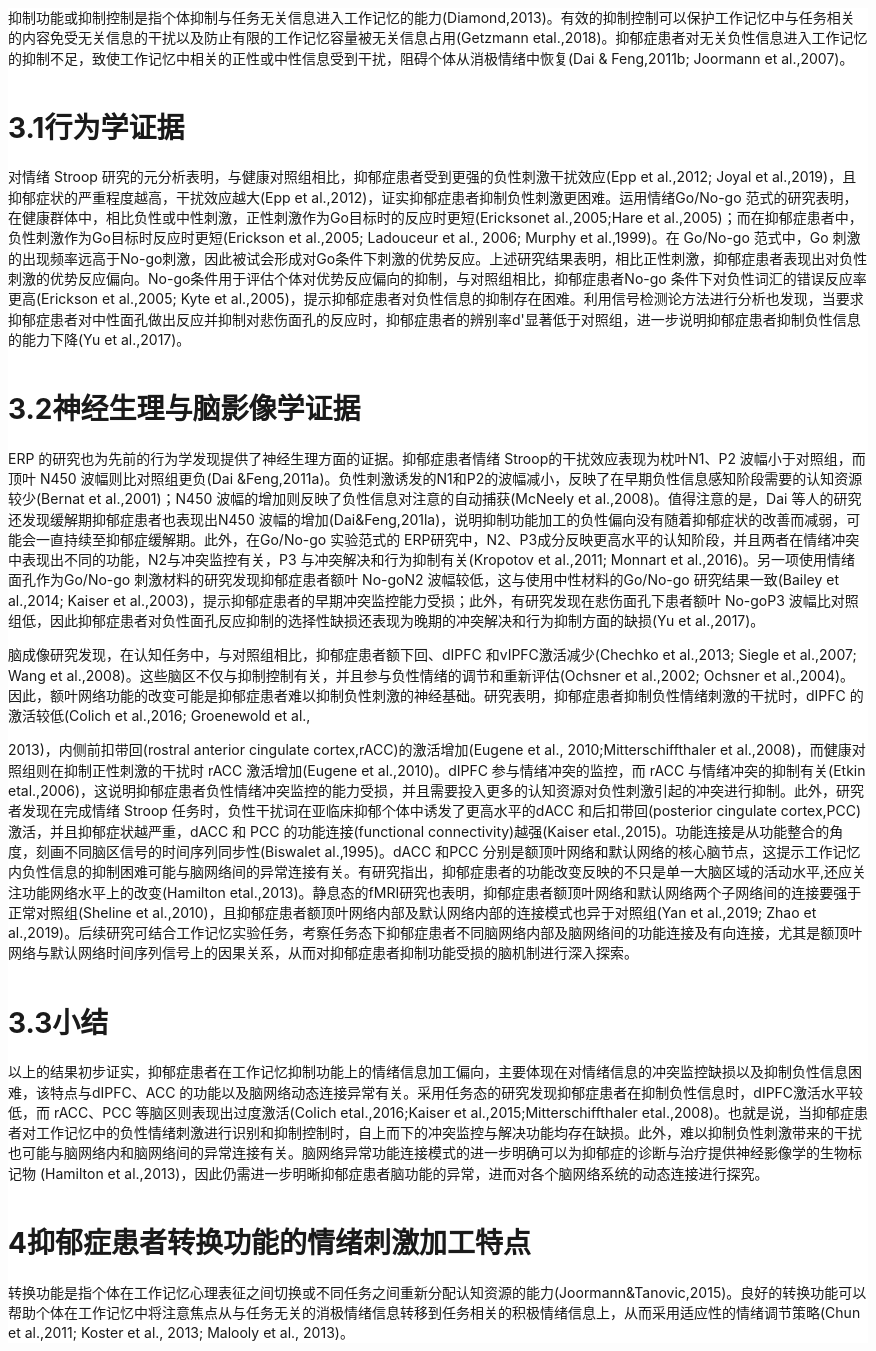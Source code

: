 抑制功能或抑制控制是指个体抑制与任务无关信息进入工作记忆的能力(Diamond,2013)。有效的抑制控制可以保护工作记忆中与任务相关的内容免受无关信息的干扰以及防止有限的工作记忆容量被无关信息占用(Getzmann etal.,2018)。抑郁症患者对无关负性信息进入工作记忆的抑制不足，致使工作记忆中相关的正性或中性信息受到干扰，阻碍个体从消极情绪中恢复(Dai & Feng,2011b; Joormann et al.,2007)。

# 3.1行为学证据

对情绪 Stroop 研究的元分析表明，与健康对照组相比，抑郁症患者受到更强的负性刺激干扰效应(Epp et al.,2012; Joyal et al.,2019)，且抑郁症状的严重程度越高，干扰效应越大(Epp et al.,2012)，证实抑郁症患者抑制负性刺激更困难。运用情绪Go/No-go 范式的研究表明，在健康群体中，相比负性或中性刺激，正性刺激作为Go目标时的反应时更短(Ericksonet al.,2005;Hare et al.,2005)；而在抑郁症患者中，负性刺激作为Go目标时反应时更短(Erickson et al.,2005; Ladouceur et al., 2006; Murphy et al.,1999)。在 Go/No-go 范式中，Go 刺激的出现频率远高于No-go刺激，因此被试会形成对Go条件下刺激的优势反应。上述研究结果表明，相比正性刺激，抑郁症患者表现出对负性刺激的优势反应偏向。No-go条件用于评估个体对优势反应偏向的抑制，与对照组相比，抑郁症患者No-go 条件下对负性词汇的错误反应率更高(Erickson et al.,2005; Kyte et al.,2005)，提示抑郁症患者对负性信息的抑制存在困难。利用信号检测论方法进行分析也发现，当要求抑郁症患者对中性面孔做出反应并抑制对悲伤面孔的反应时，抑郁症患者的辨别率d'显著低于对照组，进一步说明抑郁症患者抑制负性信息的能力下降(Yu et al.,2017)。

# 3.2神经生理与脑影像学证据

ERP 的研究也为先前的行为学发现提供了神经生理方面的证据。抑郁症患者情绪 Stroop的干扰效应表现为枕叶N1、P2 波幅小于对照组，而顶叶 N450 波幅则比对照组更负(Dai &Feng,2011a)。负性刺激诱发的N1和P2的波幅减小，反映了在早期负性信息感知阶段需要的认知资源较少(Bernat et al.,2001)；N450 波幅的增加则反映了负性信息对注意的自动捕获(McNeely et al.,2008)。值得注意的是，Dai 等人的研究还发现缓解期抑郁症患者也表现出N450 波幅的增加(Dai&Feng,201la)，说明抑制功能加工的负性偏向没有随着抑郁症状的改善而减弱，可能会一直持续至抑郁症缓解期。此外，在Go/No-go 实验范式的 ERP研究中，N2、P3成分反映更高水平的认知阶段，并且两者在情绪冲突中表现出不同的功能，N2与冲突监控有关，P3 与冲突解决和行为抑制有关(Kropotov et al.,2011; Monnart et al.,2016)。另一项使用情绪面孔作为Go/No-go 刺激材料的研究发现抑郁症患者额叶 No-goN2 波幅较低，这与使用中性材料的Go/No-go 研究结果一致(Bailey et al.,2014; Kaiser et al.,2003)，提示抑郁症患者的早期冲突监控能力受损；此外，有研究发现在悲伤面孔下患者额叶 No-goP3 波幅比对照组低，因此抑郁症患者对负性面孔反应抑制的选择性缺损还表现为晚期的冲突解决和行为抑制方面的缺损(Yu et al.,2017)。

脑成像研究发现，在认知任务中，与对照组相比，抑郁症患者额下回、dIPFC 和vIPFC激活减少(Chechko et al.,2013; Siegle et al.,2007; Wang et al.,2008)。这些脑区不仅与抑制控制有关，并且参与负性情绪的调节和重新评估(Ochsner et al.,2002; Ochsner et al.,2004)。因此，额叶网络功能的改变可能是抑郁症患者难以抑制负性刺激的神经基础。研究表明，抑郁症患者抑制负性情绪刺激的干扰时，dIPFC 的激活较低(Colich et al.,2016; Groenewold et al.,

2013)，内侧前扣带回(rostral anterior cingulate cortex,rACC)的激活增加(Eugene et al., 2010;Mitterschiffthaler et al.,2008)，而健康对照组则在抑制正性刺激的干扰时 rACC 激活增加(Eugene et al.,2010)。dIPFC 参与情绪冲突的监控，而 rACC 与情绪冲突的抑制有关(Etkin etal.,2006)，这说明抑郁症患者负性情绪冲突监控的能力受损，并且需要投入更多的认知资源对负性刺激引起的冲突进行抑制。此外，研究者发现在完成情绪 Stroop 任务时，负性干扰词在亚临床抑郁个体中诱发了更高水平的dACC 和后扣带回(posterior cingulate cortex,PCC)激活，并且抑郁症状越严重，dACC 和 PCC 的功能连接(functional connectivity)越强(Kaiser etal.,2015)。功能连接是从功能整合的角度，刻画不同脑区信号的时间序列同步性(Biswalet al.,1995)。dACC 和PCC 分别是额顶叶网络和默认网络的核心脑节点，这提示工作记忆内负性信息的抑制困难可能与脑网络间的异常连接有关。有研究指出，抑郁症患者的功能改变反映的不只是单一大脑区域的活动水平,还应关注功能网络水平上的改变(Hamilton etal.,2013)。静息态的fMRI研究也表明，抑郁症患者额顶叶网络和默认网络两个子网络间的连接要强于正常对照组(Sheline et al.,2010)，且抑郁症患者额顶叶网络内部及默认网络内部的连接模式也异于对照组(Yan et al.,2019; Zhao et al.,2019)。后续研究可结合工作记忆实验任务，考察任务态下抑郁症患者不同脑网络内部及脑网络间的功能连接及有向连接，尤其是额顶叶网络与默认网络时间序列信号上的因果关系，从而对抑郁症患者抑制功能受损的脑机制进行深入探索。

# 3.3小结

以上的结果初步证实，抑郁症患者在工作记忆抑制功能上的情绪信息加工偏向，主要体现在对情绪信息的冲突监控缺损以及抑制负性信息困难，该特点与dIPFC、ACC 的功能以及脑网络动态连接异常有关。采用任务态的研究发现抑郁症患者在抑制负性信息时，dIPFC激活水平较低，而 rACC、PCC 等脑区则表现出过度激活(Colich etal.,2016;Kaiser et al.,2015;Mitterschiffthaler etal.,2008)。也就是说，当抑郁症患者对工作记忆中的负性情绪刺激进行识别和抑制控制时，自上而下的冲突监控与解决功能均存在缺损。此外，难以抑制负性刺激带来的干扰也可能与脑网络内和脑网络间的异常连接有关。脑网络异常功能连接模式的进一步明确可以为抑郁症的诊断与治疗提供神经影像学的生物标记物 (Hamilton et al.,2013)，因此仍需进一步明晰抑郁症患者脑功能的异常，进而对各个脑网络系统的动态连接进行探究。

# 4抑郁症患者转换功能的情绪刺激加工特点

转换功能是指个体在工作记忆心理表征之间切换或不同任务之间重新分配认知资源的能力(Joormann&Tanovic,2015)。良好的转换功能可以帮助个体在工作记忆中将注意焦点从与任务无关的消极情绪信息转移到任务相关的积极情绪信息上，从而采用适应性的情绪调节策略(Chun et al.,2011; Koster et al., 2013; Malooly et al., 2013)。
